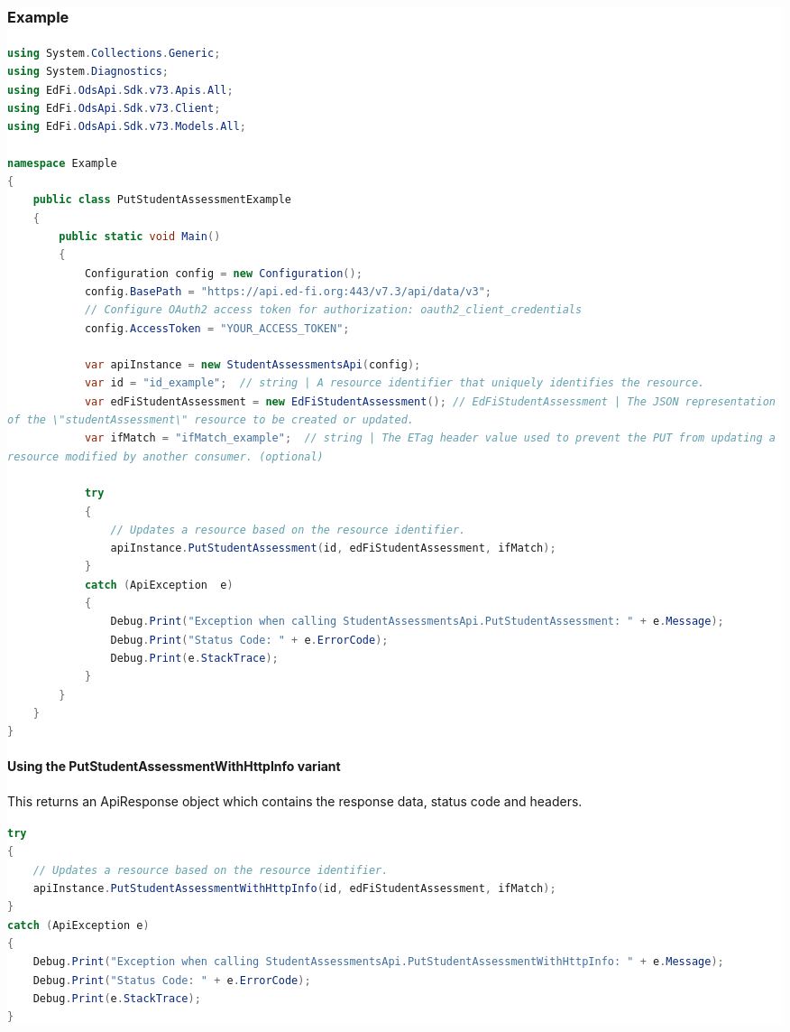 ### Example
```csharp
using System.Collections.Generic;
using System.Diagnostics;
using EdFi.OdsApi.Sdk.v73.Apis.All;
using EdFi.OdsApi.Sdk.v73.Client;
using EdFi.OdsApi.Sdk.v73.Models.All;

namespace Example
{
    public class PutStudentAssessmentExample
    {
        public static void Main()
        {
            Configuration config = new Configuration();
            config.BasePath = "https://api.ed-fi.org:443/v7.3/api/data/v3";
            // Configure OAuth2 access token for authorization: oauth2_client_credentials
            config.AccessToken = "YOUR_ACCESS_TOKEN";

            var apiInstance = new StudentAssessmentsApi(config);
            var id = "id_example";  // string | A resource identifier that uniquely identifies the resource.
            var edFiStudentAssessment = new EdFiStudentAssessment(); // EdFiStudentAssessment | The JSON representation of the \"studentAssessment\" resource to be created or updated.
            var ifMatch = "ifMatch_example";  // string | The ETag header value used to prevent the PUT from updating a resource modified by another consumer. (optional) 

            try
            {
                // Updates a resource based on the resource identifier.
                apiInstance.PutStudentAssessment(id, edFiStudentAssessment, ifMatch);
            }
            catch (ApiException  e)
            {
                Debug.Print("Exception when calling StudentAssessmentsApi.PutStudentAssessment: " + e.Message);
                Debug.Print("Status Code: " + e.ErrorCode);
                Debug.Print(e.StackTrace);
            }
        }
    }
}
```

#### Using the PutStudentAssessmentWithHttpInfo variant
This returns an ApiResponse object which contains the response data, status code and headers.

```csharp
try
{
    // Updates a resource based on the resource identifier.
    apiInstance.PutStudentAssessmentWithHttpInfo(id, edFiStudentAssessment, ifMatch);
}
catch (ApiException e)
{
    Debug.Print("Exception when calling StudentAssessmentsApi.PutStudentAssessmentWithHttpInfo: " + e.Message);
    Debug.Print("Status Code: " + e.ErrorCode);
    Debug.Print(e.StackTrace);
}
```
